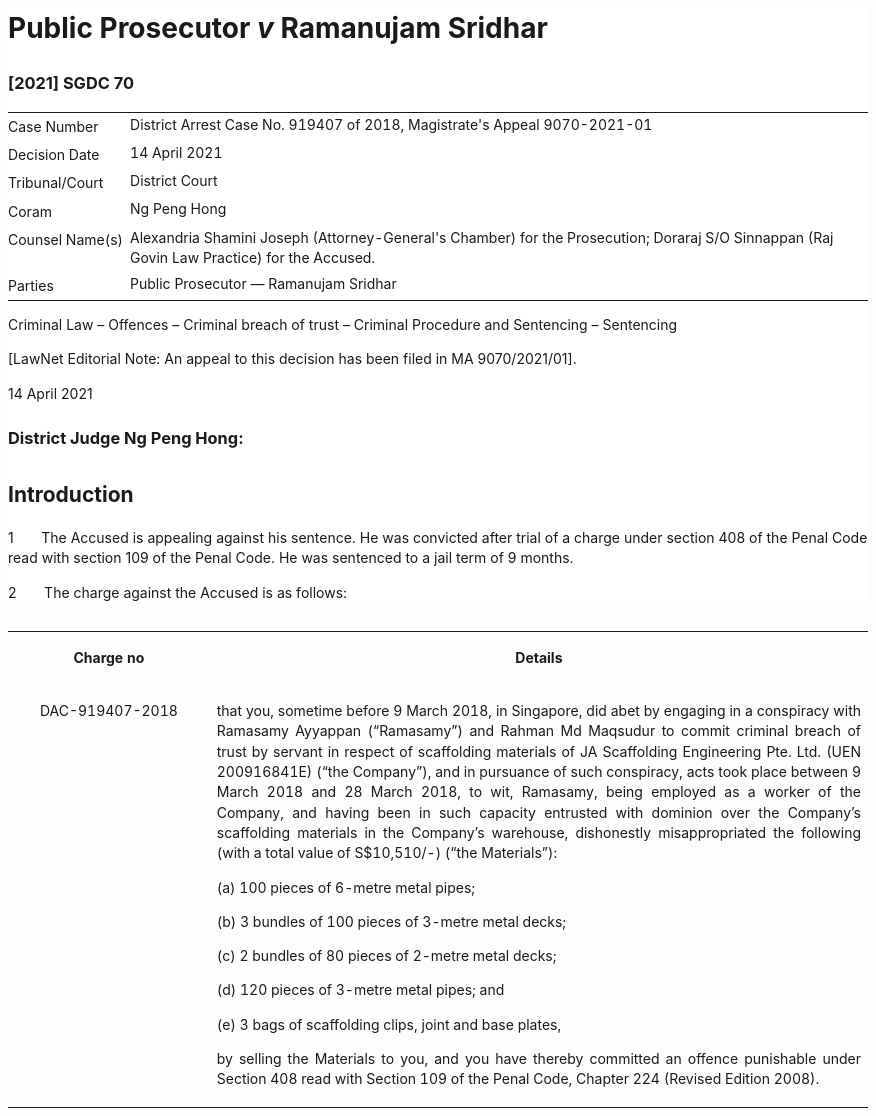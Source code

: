 <style>.footnotes::before { content: "Footnotes:"; }</style>
# Public Prosecutor _v_ Ramanujam Sridhar  

### \[2021\] SGDC 70

<table id="info-table"><tbody><tr class="info-row"><td class="txt-label" style="padding: 4px 0px; white-space: nowrap" valign="top">Case Number</td><td class="txt-body">District Arrest Case No. 919407 of 2018, Magistrate's Appeal 9070-2021-01</td></tr><tr class="info-row"><td class="txt-label" style="padding: 4px 0px; white-space: nowrap" valign="top">Decision Date</td><td class="txt-body">14 April 2021</td></tr><tr class="info-row"><td class="txt-label" style="padding: 4px 0px; white-space: nowrap" valign="top">Tribunal/Court</td><td class="txt-body">District Court</td></tr><tr class="info-row"><td class="txt-label" style="padding: 4px 0px; white-space: nowrap" valign="top">Coram</td><td class="txt-body">Ng Peng Hong</td></tr><tr class="info-row"><td class="txt-label" style="padding: 4px 0px; white-space: nowrap" valign="top">Counsel Name(s)</td><td class="txt-body">Alexandria Shamini Joseph (Attorney-General's Chamber) for the Prosecution; Doraraj S/O Sinnappan (Raj Govin Law Practice) for the Accused.</td></tr><tr class="info-row"><td class="txt-label" style="padding: 4px 0px; white-space: nowrap" valign="top">Parties</td><td class="txt-body">Public Prosecutor — Ramanujam Sridhar</td></tr></tbody></table>

Criminal Law – Offences – Criminal breach of trust – Criminal Procedure and Sentencing – Sentencing

\[LawNet Editorial Note: An appeal to this decision has been filed in MA 9070/2021/01\].

14 April 2021

### District Judge Ng Peng Hong:

## Introduction

1       The Accused is appealing against his sentence. He was convicted after trial of a charge under section 408 of the Penal Code read with section 109 of the Penal Code. He was sentenced to a jail term of 9 months.

2       The charge against the Accused is as follows:

<table align="left" cellpadding="0" cellspacing="0" class="Judg-2-tblr" frame="all" pgwide="1"><colgroup><col width="23.46%"> <col width="76.54%"> </colgroup><tbody><tr><td align="left" class="br" rowspan="1" valign="top"><p align="center" class="Table-Para-1"><b>Charge no</b></p></td><td align="left" class="b" rowspan="1" valign="top"><p align="center" class="Table-Para-1"><b>Details</b></p></td></tr><tr><td align="left" class="r" rowspan="1" valign="middle"><p align="center" class="Table-Para-1">DAC-919407-2018</p></td><td align="left" class="" rowspan="1" valign="middle"><p align="justify" class="Table-Para-1">that you, sometime before 9 March 2018, in Singapore, did abet by engaging in a conspiracy with Ramasamy Ayyappan (“Ramasamy”) and Rahman Md Maqsudur to commit criminal breach of trust by servant in respect of scaffolding materials of JA Scaffolding Engineering Pte. Ltd. (UEN 200916841E) (“the Company”), and in pursuance of such conspiracy, acts took place between 9 March 2018 and 28 March 2018, to wit, Ramasamy, being employed as a worker of the Company, and having been in such capacity entrusted with dominion over the Company’s scaffolding materials in the Company’s warehouse, dishonestly misappropriated the following (with a total value of S$10,510/-) (“the Materials”):</p><p align="justify" class="Table-Para-1">(a) 100 pieces of 6-metre metal pipes;</p><p align="justify" class="Table-Para-1">(b) 3 bundles of 100 pieces of 3-metre metal decks;</p><p align="justify" class="Table-Para-1">(c) 2 bundles of 80 pieces of 2-metre metal decks;</p><p align="justify" class="Table-Para-1">(d) 120 pieces of 3-metre metal pipes; and</p><p align="justify" class="Table-Para-1">(e) 3 bags of scaffolding clips, joint and base plates,</p><p align="justify" class="Table-Para-1">by selling the Materials to you, and you have thereby committed an offence punishable under Section 408 read with Section 109 of the Penal Code, Chapter 224 (Revised Edition 2008).</p></td></tr></tbody></table>
